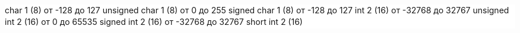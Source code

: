 <tr>

<td>char</td>

<td align="center">1 (8)</td>

<td align="center">от -128 до 127</td>

</tr>

<tr>

<td>unsigned char</td>

<td align="center">1 (8)</td>

<td align="center">от 0 до 255</td>

</tr>

<tr>

<td>signed char</td>

<td align="center">1 (8)</td>

<td align="center">от -128 до 127</td>

</tr>

<tr>

<td>int</td>

<td align="center">2 (16)</td>

<td align="center">от -32768 до 32767</td>

</tr>

<tr>

<td>unsigned int</td>

<td align="center">2 (16)</td>

<td align="center">от 0 до 65535</td>

</tr>

<tr>

<td>signed int</td>

<td align="center">2 (16)</td>

<td align="center">от -32768 до 32767</td>

</tr>

<tr>

<td>short int</td>

<td align="center">2 (16)</td>
